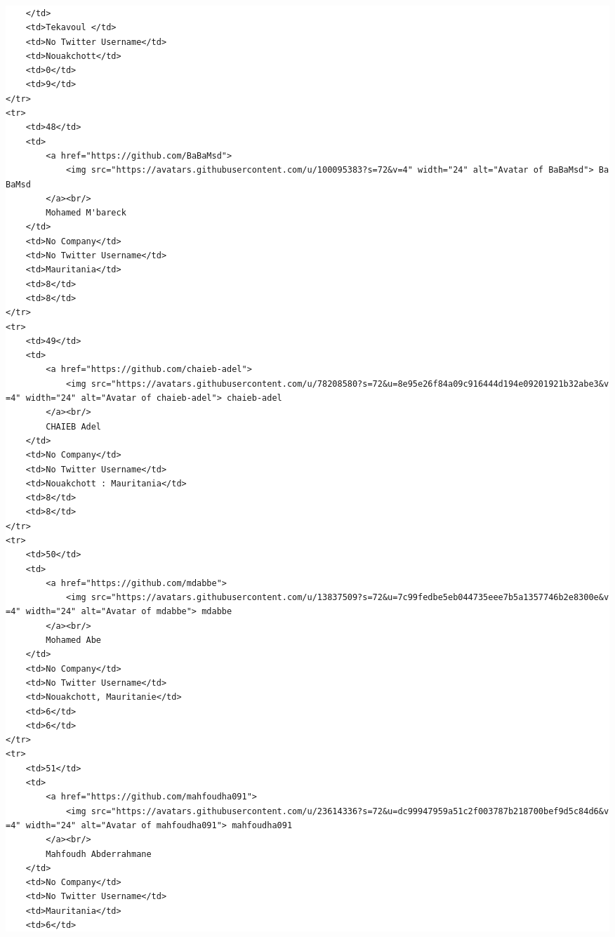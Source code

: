 		</td>
		<td>Tekavoul </td>
		<td>No Twitter Username</td>
		<td>Nouakchott</td>
		<td>0</td>
		<td>9</td>
	</tr>
	<tr>
		<td>48</td>
		<td>
			<a href="https://github.com/BaBaMsd">
				<img src="https://avatars.githubusercontent.com/u/100095383?s=72&v=4" width="24" alt="Avatar of BaBaMsd"> BaBaMsd
			</a><br/>
			Mohamed M'bareck 
		</td>
		<td>No Company</td>
		<td>No Twitter Username</td>
		<td>Mauritania</td>
		<td>8</td>
		<td>8</td>
	</tr>
	<tr>
		<td>49</td>
		<td>
			<a href="https://github.com/chaieb-adel">
				<img src="https://avatars.githubusercontent.com/u/78208580?s=72&u=8e95e26f84a09c916444d194e09201921b32abe3&v=4" width="24" alt="Avatar of chaieb-adel"> chaieb-adel
			</a><br/>
			CHAIEB Adel
		</td>
		<td>No Company</td>
		<td>No Twitter Username</td>
		<td>Nouakchott : Mauritania</td>
		<td>8</td>
		<td>8</td>
	</tr>
	<tr>
		<td>50</td>
		<td>
			<a href="https://github.com/mdabbe">
				<img src="https://avatars.githubusercontent.com/u/13837509?s=72&u=7c99fedbe5eb044735eee7b5a1357746b2e8300e&v=4" width="24" alt="Avatar of mdabbe"> mdabbe
			</a><br/>
			Mohamed Abe
		</td>
		<td>No Company</td>
		<td>No Twitter Username</td>
		<td>Nouakchott, Mauritanie</td>
		<td>6</td>
		<td>6</td>
	</tr>
	<tr>
		<td>51</td>
		<td>
			<a href="https://github.com/mahfoudha091">
				<img src="https://avatars.githubusercontent.com/u/23614336?s=72&u=dc99947959a51c2f003787b218700bef9d5c84d6&v=4" width="24" alt="Avatar of mahfoudha091"> mahfoudha091
			</a><br/>
			Mahfoudh Abderrahmane
		</td>
		<td>No Company</td>
		<td>No Twitter Username</td>
		<td>Mauritania</td>
		<td>6</td>
